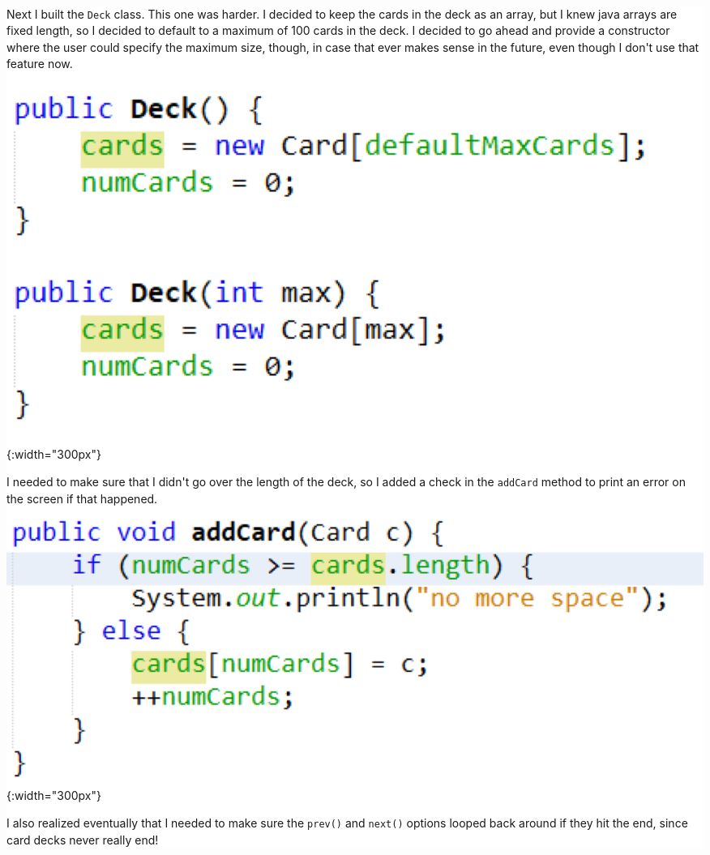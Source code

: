 Next I built the `Deck` class. This one was harder. I decided to keep the cards in the deck as an array, but I knew java arrays are fixed length, so I decided to default to a maximum of 100 cards in the deck. I decided to go ahead and provide a constructor where the user could specify the maximum size, though, in case that ever makes sense in the future, even though I don't use that feature now.

![Deck constructors](media/deck_constructor.png){:width="300px"}

I needed to make sure that I didn't go over the length of the deck, so I added a check in the `addCard` method to print an error on the screen if that happened.

![Sanity Check](media/sanity&#32;check.png){:width="300px"}

I also realized eventually that I needed to make sure the `prev()` and `next()` options looped back around if they hit the end, since card decks never really end!
